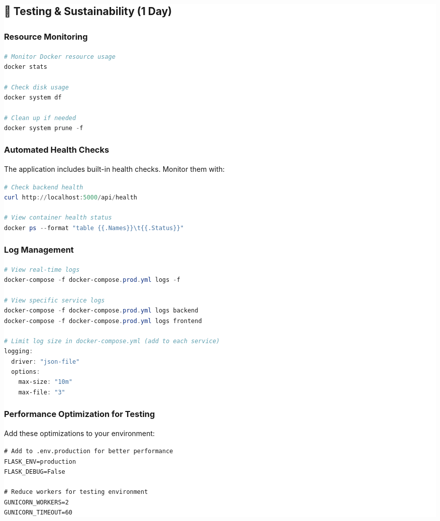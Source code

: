 ## 📱 Testing & Sustainability (1 Day)

### Resource Monitoring
```powershell
# Monitor Docker resource usage
docker stats

# Check disk usage
docker system df

# Clean up if needed
docker system prune -f
```

### Automated Health Checks
The application includes built-in health checks. Monitor them with:
```powershell
# Check backend health
curl http://localhost:5000/api/health

# View container health status
docker ps --format "table {{.Names}}\t{{.Status}}"
```

### Log Management
```powershell
# View real-time logs
docker-compose -f docker-compose.prod.yml logs -f

# View specific service logs
docker-compose -f docker-compose.prod.yml logs backend
docker-compose -f docker-compose.prod.yml logs frontend

# Limit log size in docker-compose.yml (add to each service)
logging:
  driver: "json-file"
  options:
    max-size: "10m"
    max-file: "3"
```

### Performance Optimization for Testing

Add these optimizations to your environment:

```env
# Add to .env.production for better performance
FLASK_ENV=production
FLASK_DEBUG=False

# Reduce workers for testing environment
GUNICORN_WORKERS=2
GUNICORN_TIMEOUT=60
```
